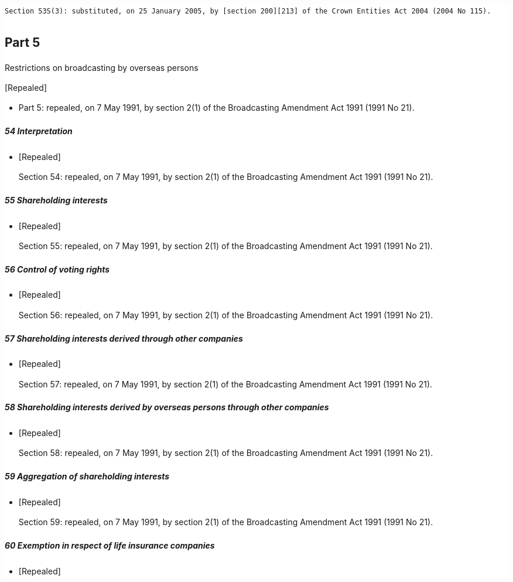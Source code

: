     Section 53S(3): substituted, on 25 January 2005, by [section 200][213] of the Crown Entities Act 2004 (2004 No 115).

## Part 5  
Restrictions on broadcasting by overseas persons

\[Repealed\]
    
*   Part 5: repealed, on 7 May 1991, by section 2(1) of the Broadcasting Amendment Act 1991 (1991 No 21).

##### 54 Interpretation
    
*   \[Repealed\]
    
    Section 54: repealed, on 7 May 1991, by section 2(1) of the Broadcasting Amendment Act 1991 (1991 No 21).

##### 55 Shareholding interests
    
*   \[Repealed\]
    
    Section 55: repealed, on 7 May 1991, by section 2(1) of the Broadcasting Amendment Act 1991 (1991 No 21).

##### 56 Control of voting rights
    
*   \[Repealed\]
    
    Section 56: repealed, on 7 May 1991, by section 2(1) of the Broadcasting Amendment Act 1991 (1991 No 21).

##### 57 Shareholding interests derived through other companies
    
*   \[Repealed\]
    
    Section 57: repealed, on 7 May 1991, by section 2(1) of the Broadcasting Amendment Act 1991 (1991 No 21).

##### 58 Shareholding interests derived by overseas persons through other companies
    
*   \[Repealed\]
    
    Section 58: repealed, on 7 May 1991, by section 2(1) of the Broadcasting Amendment Act 1991 (1991 No 21).

##### 59 Aggregation of shareholding interests
    
*   \[Repealed\]
    
    Section 59: repealed, on 7 May 1991, by section 2(1) of the Broadcasting Amendment Act 1991 (1991 No 21).

##### 60 Exemption in respect of life insurance companies
    
*   \[Repealed\]
    